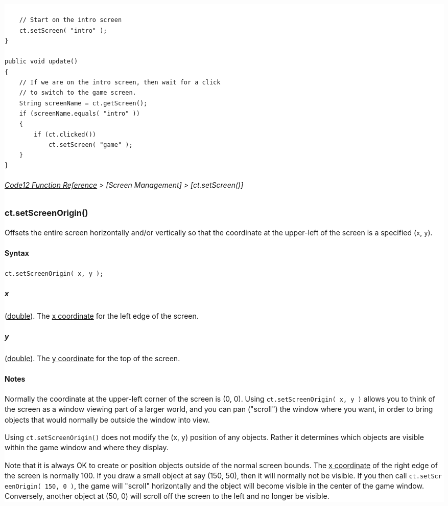 ```

	// Start on the intro screen
	ct.setScreen( "intro" );
}

public void update()
{
	// If we are on the intro screen, then wait for a click 
	// to switch to the game screen.
	String screenName = ct.getScreen();
	if (screenName.equals( "intro" ))
	{
	    if (ct.clicked())
	    	ct.setScreen( "game" );
	}	
}

```
###### [Code12 Function Reference](#top) > [Screen Management] > [ct.setScreen()]


### ct.setScreenOrigin()
Offsets the entire screen horizontally and/or vertically so that
the coordinate at the upper-left of the screen is a specified (`x`, `y`).

#### Syntax
```
ct.setScreenOrigin( x, y );
```
##### x
([double](#java-data-types)). The [x coordinate](#graphics-coordinates)
for the left edge of the screen.

##### y
([double](#java-data-types)). The [y coordinate](#graphics-coordinates) 
for the top of the screen.

#### Notes
Normally the coordinate at the upper-left corner of the screen
is (0, 0). Using `ct.setScreenOrigin( x, y )` allows you to think of
the screen as a window viewing part of a larger world, and you
can pan ("scroll") the window where you want, in order to bring 
objects that would normally be outside the window into view.

Using `ct.setScreenOrigin()` does not modify the (x, y) position
of any objects. Rather it determines which objects are visible
within the game window and where they display.

Note that it is always OK to create or position objects outside 
of the normal screen bounds. The [x coordinate](#graphics-coordinates)
of the right edge of the screen is normally 100. 
If you draw a small object at say (150, 50), then it will normally 
not be visible. If you then call
`ct.setScreenOrigin( 150, 0 )`, the game will "scroll" horizontally
and the object will become visible in the center of the game window.
Conversely, another object at (50, 0) will scroll off the screen
to the left and no longer be visible.
